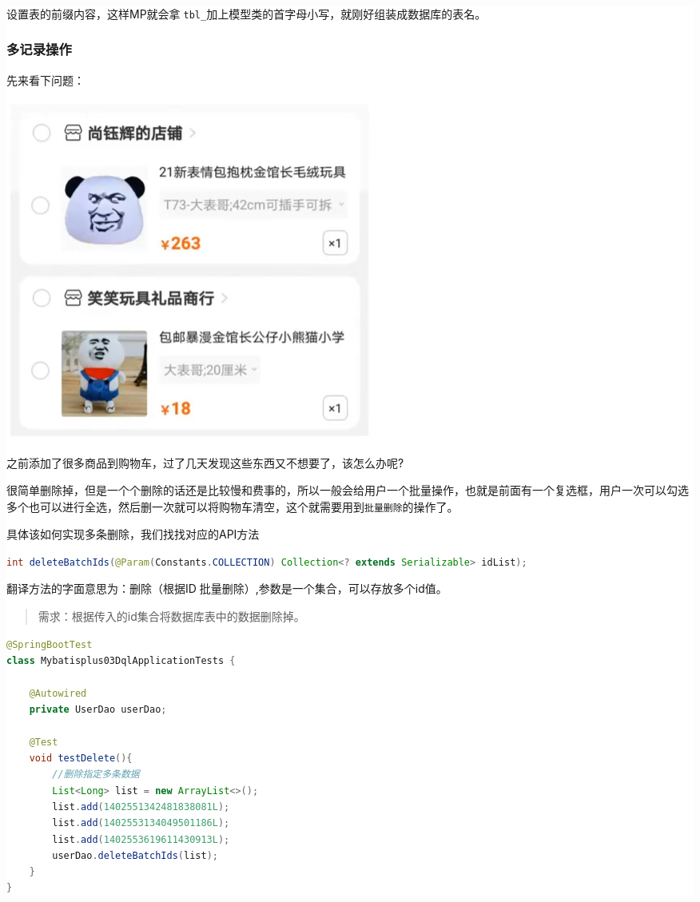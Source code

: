 设置表的前缀内容，这样MP就会拿 `tbl_`加上模型类的首字母小写，就刚好组装成数据库的表名。

### 多记录操作

先来看下问题：

![1631246166514](assets/1631246166514.png)

之前添加了很多商品到购物车，过了几天发现这些东西又不想要了，该怎么办呢?

很简单删除掉，但是一个个删除的话还是比较慢和费事的，所以一般会给用户一个批量操作，也就是前面有一个复选框，用户一次可以勾选多个也可以进行全选，然后删一次就可以将购物车清空，这个就需要用到`批量删除`的操作了。

具体该如何实现多条删除，我们找找对应的API方法

```java
int deleteBatchIds(@Param(Constants.COLLECTION) Collection<? extends Serializable> idList);
```

翻译方法的字面意思为：删除（根据ID 批量删除）,参数是一个集合，可以存放多个id值。

> 需求：根据传入的id集合将数据库表中的数据删除掉。

```java
@SpringBootTest
class Mybatisplus03DqlApplicationTests {

    @Autowired
    private UserDao userDao;
	
    @Test
    void testDelete(){
        //删除指定多条数据
        List<Long> list = new ArrayList<>();
        list.add(1402551342481838081L);
        list.add(1402553134049501186L);
        list.add(1402553619611430913L);
        userDao.deleteBatchIds(list);
    }
}
```
